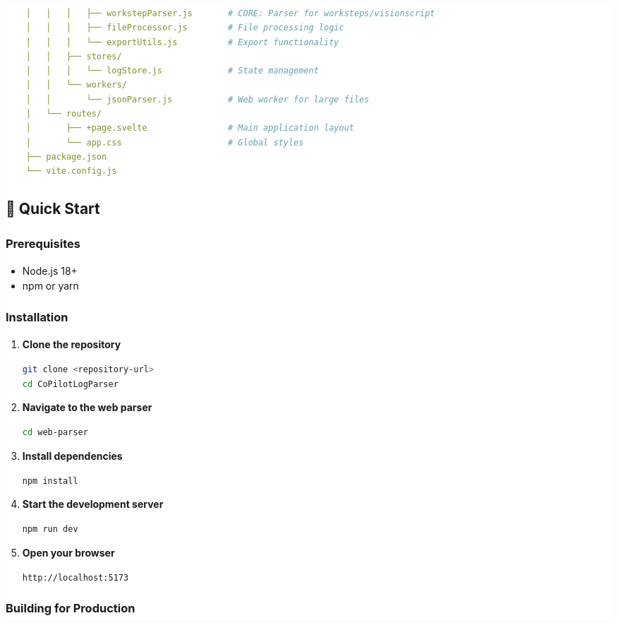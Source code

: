 ```yaml
    │   │   │   ├── workstepParser.js       # CORE: Parser for worksteps/visionscript
    │   │   │   ├── fileProcessor.js        # File processing logic
    │   │   │   └── exportUtils.js          # Export functionality
    │   │   ├── stores/
    │   │   │   └── logStore.js             # State management
    │   │   └── workers/
    │   │       └── jsonParser.js           # Web worker for large files
    │   └── routes/
    │       ├── +page.svelte                # Main application layout
    │       └── app.css                     # Global styles
    ├── package.json
    └── vite.config.js
```

## 🚀 Quick Start

### Prerequisites

- Node.js 18+
- npm or yarn

### Installation

1. **Clone the repository**

   ```bash
   git clone <repository-url>
   cd CoPilotLogParser
   ```

2. **Navigate to the web parser**

   ```bash
   cd web-parser
   ```

3. **Install dependencies**

   ```bash
   npm install
   ```

4. **Start the development server**

   ```bash
   npm run dev
   ```

5. **Open your browser**

   ```bash
   http://localhost:5173
   ```

### Building for Production
